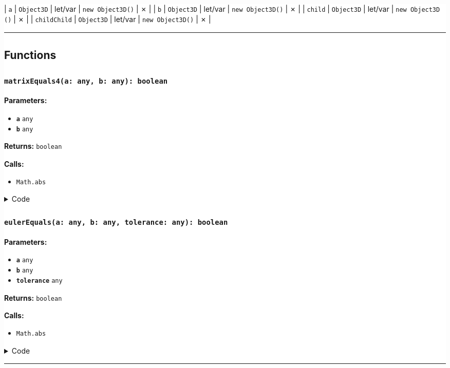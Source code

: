 | `a` | `Object3D` | let/var | `new Object3D()` | ✗ |
| `b` | `Object3D` | let/var | `new Object3D()` | ✗ |
| `child` | `Object3D` | let/var | `new Object3D()` | ✗ |
| `childChild` | `Object3D` | let/var | `new Object3D()` | ✗ |


---

## Functions

### `matrixEquals4(a: any, b: any): boolean`

**Parameters:**

- **`a`** `any`
- **`b`** `any`

**Returns:** `boolean`

**Calls:**

- `Math.abs`

<details><summary>Code</summary></details>

### `eulerEquals(a: any, b: any, tolerance: any): boolean`

**Parameters:**

- **`a`** `any`
- **`b`** `any`
- **`tolerance`** `any`

**Returns:** `boolean`

**Calls:**

- `Math.abs`

<details><summary>Code</summary></details>


---